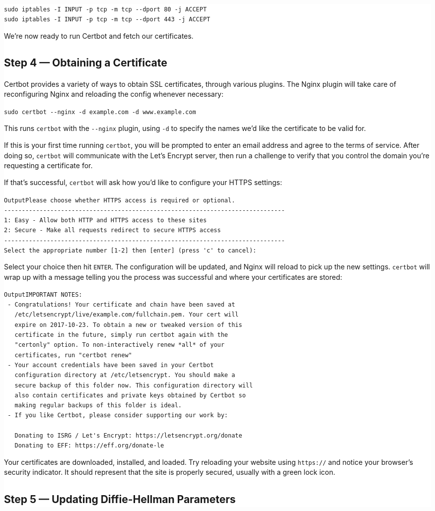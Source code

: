     sudo iptables -I INPUT -p tcp -m tcp --dport 80 -j ACCEPT
    sudo iptables -I INPUT -p tcp -m tcp --dport 443 -j ACCEPT

We’re now ready to run Certbot and fetch our certificates.

## Step 4 — Obtaining a Certificate

Certbot provides a variety of ways to obtain SSL certificates, through various plugins. The Nginx plugin will take care of reconfiguring Nginx and reloading the config whenever necessary:

    sudo certbot --nginx -d example.com -d www.example.com

This runs `certbot` with the `--nginx` plugin, using `-d` to specify the names we’d like the certificate to be valid for.

If this is your first time running `certbot`, you will be prompted to enter an email address and agree to the terms of service. After doing so, `certbot` will communicate with the Let’s Encrypt server, then run a challenge to verify that you control the domain you’re requesting a certificate for.

If that’s successful, `certbot` will ask how you’d like to configure your HTTPS settings:

    OutputPlease choose whether HTTPS access is required or optional.
    -------------------------------------------------------------------------------
    1: Easy - Allow both HTTP and HTTPS access to these sites
    2: Secure - Make all requests redirect to secure HTTPS access
    -------------------------------------------------------------------------------
    Select the appropriate number [1-2] then [enter] (press 'c' to cancel):

Select your choice then hit `ENTER`. The configuration will be updated, and Nginx will reload to pick up the new settings. `certbot` will wrap up with a message telling you the process was successful and where your certificates are stored:

    OutputIMPORTANT NOTES:
     - Congratulations! Your certificate and chain have been saved at
       /etc/letsencrypt/live/example.com/fullchain.pem. Your cert will
       expire on 2017-10-23. To obtain a new or tweaked version of this
       certificate in the future, simply run certbot again with the
       "certonly" option. To non-interactively renew *all* of your
       certificates, run "certbot renew"
     - Your account credentials have been saved in your Certbot
       configuration directory at /etc/letsencrypt. You should make a
       secure backup of this folder now. This configuration directory will
       also contain certificates and private keys obtained by Certbot so
       making regular backups of this folder is ideal.
     - If you like Certbot, please consider supporting our work by:
    
       Donating to ISRG / Let's Encrypt: https://letsencrypt.org/donate
       Donating to EFF: https://eff.org/donate-le

Your certificates are downloaded, installed, and loaded. Try reloading your website using `https://` and notice your browser’s security indicator. It should represent that the site is properly secured, usually with a green lock icon.

## Step 5 — Updating Diffie-Hellman Parameters
